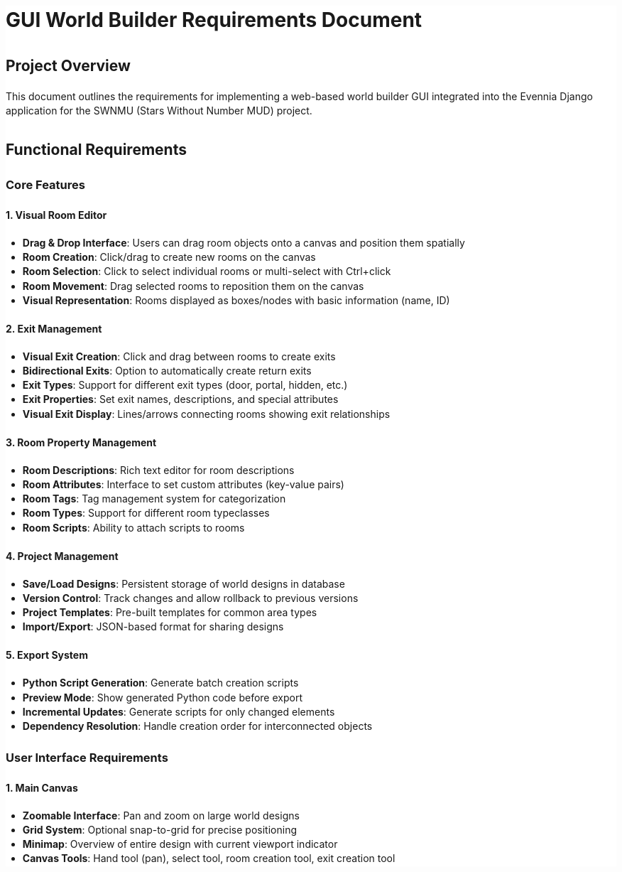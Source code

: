 # GUI World Builder Requirements Document

## Project Overview
This document outlines the requirements for implementing a web-based world builder GUI integrated into the Evennia Django application for the SWNMU (Stars Without Number MUD) project.

## Functional Requirements

### Core Features

#### 1. Visual Room Editor
- **Drag & Drop Interface**: Users can drag room objects onto a canvas and position them spatially
- **Room Creation**: Click/drag to create new rooms on the canvas
- **Room Selection**: Click to select individual rooms or multi-select with Ctrl+click
- **Room Movement**: Drag selected rooms to reposition them on the canvas
- **Visual Representation**: Rooms displayed as boxes/nodes with basic information (name, ID)

#### 2. Exit Management
- **Visual Exit Creation**: Click and drag between rooms to create exits
- **Bidirectional Exits**: Option to automatically create return exits
- **Exit Types**: Support for different exit types (door, portal, hidden, etc.)
- **Exit Properties**: Set exit names, descriptions, and special attributes
- **Visual Exit Display**: Lines/arrows connecting rooms showing exit relationships

#### 3. Room Property Management
- **Room Descriptions**: Rich text editor for room descriptions
- **Room Attributes**: Interface to set custom attributes (key-value pairs)
- **Room Tags**: Tag management system for categorization
- **Room Types**: Support for different room typeclasses
- **Room Scripts**: Ability to attach scripts to rooms

#### 4. Project Management
- **Save/Load Designs**: Persistent storage of world designs in database
- **Version Control**: Track changes and allow rollback to previous versions
- **Project Templates**: Pre-built templates for common area types
- **Import/Export**: JSON-based format for sharing designs

#### 5. Export System
- **Python Script Generation**: Generate batch creation scripts
- **Preview Mode**: Show generated Python code before export
- **Incremental Updates**: Generate scripts for only changed elements
- **Dependency Resolution**: Handle creation order for interconnected objects

### User Interface Requirements

#### 1. Main Canvas
- **Zoomable Interface**: Pan and zoom on large world designs
- **Grid System**: Optional snap-to-grid for precise positioning  
- **Minimap**: Overview of entire design with current viewport indicator
- **Canvas Tools**: Hand tool (pan), select tool, room creation tool, exit creation tool
